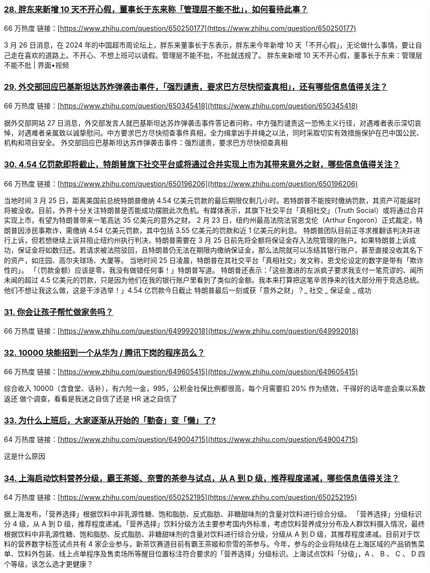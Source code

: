 

### [28. 胖东来新增 10 天不开心假，董事长于东来称「管理层不能不批」，如何看待此事？](https://www.zhihu.com/question/650250177)
66 万热度 链接：[https://www.zhihu.com/question/650250177](https://www.zhihu.com/question/650250177)

3 月 26 日消息，在 2024 年的中国超市周论坛上，胖东来董事长于东表示，胖东来今年新增 10 天「不开心假」，无论做什么事情，要让自己走在喜欢的道路上。不开心、不想上班可以请假。管理层不能不批，不批就违规了。 胖东来新增 10 天不开心假，董事长于东来：管理层不能不批 | 界面•视频

### [29. 外交部回应巴基斯坦达苏炸弹袭击事件，「强烈谴责，要求巴方尽快彻查真相」，还有哪些信息值得关注？](https://www.zhihu.com/question/650345418)
66 万热度 链接：[https://www.zhihu.com/question/650345418](https://www.zhihu.com/question/650345418)

据外交部网站 27 日消息，外交部发言人就巴基斯坦达苏炸弹袭击事件答记者问称，中方强烈谴责这一恐怖主义行径，对遇难者表示深切哀悼，对遇难者亲属致以诚挚慰问。中方要求巴方尽快彻查事件真相，全力缉拿凶手并绳之以法，同时采取切实有效措施保护在巴中国公民、机构和项目安全。 外交部回应巴基斯坦达苏炸弹袭击事件：强烈谴责，要求巴方尽快彻查真相

### [30. 4.54 亿罚款即将截止，特朗普旗下社交平台或将通过合并实现上市为其带来意外之财，哪些信息值得关注？](https://www.zhihu.com/question/650196206)
66 万热度 链接：[https://www.zhihu.com/question/650196206](https://www.zhihu.com/question/650196206)

当地时间 3 月 25 日，距离美国前总统特朗普缴纳 4.54 亿美元罚款的最后期限仅剩几小时。若特朗普不能按时缴纳罚款，其资产可能届时将被没收。目前，外界十分关注特朗普是否能成功摆脱此次危机。有媒体表示，其旗下社交平台「真相社交」（Truth Social）或将通过合并实现上市，有望为特朗普带来一笔高达 35 亿美元的意外之财。 2 月 23 日，纽约州最高法院法官恩戈伦（Arthur Engoron）正式裁定，特朗普因涉民事欺诈，需缴纳 4.54 亿美元罚款，其中包括 3.55 亿美元的罚款和近 1 亿美元的利息。 特朗普团队目前正寻求推翻该判决并进行上诉，但若想继续上诉并阻止纽约州执行判决，特朗普需要在 3 月 25 日前先将全额将保证金存入法院管理的账户。如果特朗普上诉成功，保证金将如数归还。若请求被法院驳回，且特朗普仍无法在期限内缴纳保证金，那么法院就可以冻结其银行账户，甚至直接没收其名下的资产，如庄园、高尔夫球场、大厦等。 当地时间 25 日凌晨，特朗普在其社交平台「真相社交」发文称，恩戈伦设定的数字是带有「欺诈性的」。 「（罚款金额）应该是零，我没有做错任何事！」特朗普写道。 特朗普还表示：「这些激进的左派疯子要求我支付一笔荒谬的、闻所未闻的超过 4.5 亿美元的罚款，只是因为他们在我的银行账户里看到了类似的金额。我本来打算把这笔辛苦挣来的钱大部分用于竞选总统。他们不想让我这么做，这是干涉选举！」4.54 亿罚款今日截止 特朗普最后一刻或获「意外之财」？_ 社交 _ 保证金 _ 成功

### [31. 你会让孩子帮忙做家务吗？](https://www.zhihu.com/question/649992018)
66 万热度 链接：[https://www.zhihu.com/question/649992018](https://www.zhihu.com/question/649992018)



### [32. 10000 块能招到一个从华为 / 腾讯下岗的程序员么？](https://www.zhihu.com/question/649605415)
66 万热度 链接：[https://www.zhihu.com/question/649605415](https://www.zhihu.com/question/649605415)

综合收入 10000（含食堂、话补），有六险一金，995，公积金社保比例都很高，每个月需要扣 20% 作为绩效，干得好的话年底会乘以系数返还 做个调查，看看是我迷之自信了还是 HR 迷之自信了

### [33. 为什么上班后，大家逐渐从开始的「勤奋」变「懒」了?](https://www.zhihu.com/question/649004715)
64 万热度 链接：[https://www.zhihu.com/question/649004715](https://www.zhihu.com/question/649004715)

这是什么原因

### [34. 上海启动饮料营养分级，霸王茶姬、奈雪的茶参与试点，从 A 到 D 级，推荐程度递减，哪些信息值得关注？](https://www.zhihu.com/question/650252195)
64 万热度 链接：[https://www.zhihu.com/question/650252195](https://www.zhihu.com/question/650252195)

据上海发布，「营养选择」根据饮料中非乳源性糖、饱和脂肪、反式脂肪、非糖甜味剂的含量对饮料进行综合分级。 「营养选择」分级标识分 4 级，从 A 到 D 级，推荐程度递减。「营养选择」饮料分级方法主要参考国内外标准，考虑饮料营养成分分布及人群饮料摄入情况，最终根据饮料中非乳源性糖、饱和脂肪、反式脂肪、非糖甜味剂的含量对饮料进行综合分级，分级从 A 到 D 级，其推荐程度递减。目前对于饮料的营养数字标签试点共有 4 家企业参与，新茶饮赛道目前有霸王茶姬和奈雪的茶参与。今年，参与的企业将陆续在上海区域的产品销售菜单、饮料外包装、线上点单程序及售卖场所等醒目位置标注符合要求的「营养选择」分级标识。上海试点饮料「分级」，A 、 B 、 C 、 D 四个等级，该怎么选才更健康？
